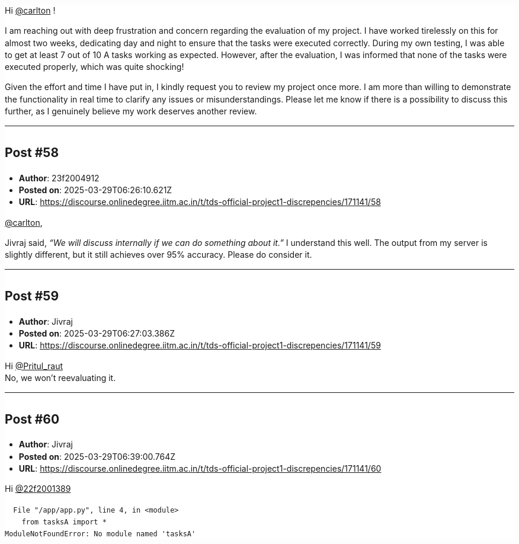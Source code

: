 Hi [@carlton](/u/carlton) !

I am reaching out with deep frustration and concern regarding the evaluation of my project. I have worked tirelessly on this for almost two weeks, dedicating day and night to ensure that the tasks were executed correctly. During my own testing, I was able to get at least 7 out of 10 A tasks working as expected. However, after the evaluation, I was informed that none of the tasks were executed properly, which was quite shocking!

Given the effort and time I have put in, I kindly request you to review my project once more. I am more than willing to demonstrate the functionality in real time to clarify any issues or misunderstandings. Please let me know if there is a possibility to discuss this further, as I genuinely believe my work deserves another review.

---

## Post #58

- **Author**: 23f2004912
- **Posted on**: 2025-03-29T06:26:10.621Z
- **URL**: https://discourse.onlinedegree.iitm.ac.in/t/tds-official-project1-discrepencies/171141/58

[@carlton](/u/carlton),

Jivraj said, *“We will discuss internally if we can do something about it.”* I understand this well. The output from my server is slightly different, but it still achieves over 95% accuracy. Please do consider it.

---

## Post #59

- **Author**: Jivraj
- **Posted on**: 2025-03-29T06:27:03.386Z
- **URL**: https://discourse.onlinedegree.iitm.ac.in/t/tds-official-project1-discrepencies/171141/59

Hi [@Pritul\_raut](/u/pritul_raut)  
No, we won’t reevaluating it.

---

## Post #60

- **Author**: Jivraj
- **Posted on**: 2025-03-29T06:39:00.764Z
- **URL**: https://discourse.onlinedegree.iitm.ac.in/t/tds-official-project1-discrepencies/171141/60

Hi [@22f2001389](/u/22f2001389)

```
  File "/app/app.py", line 4, in <module>
    from tasksA import *
ModuleNotFoundError: No module named 'tasksA'

```
